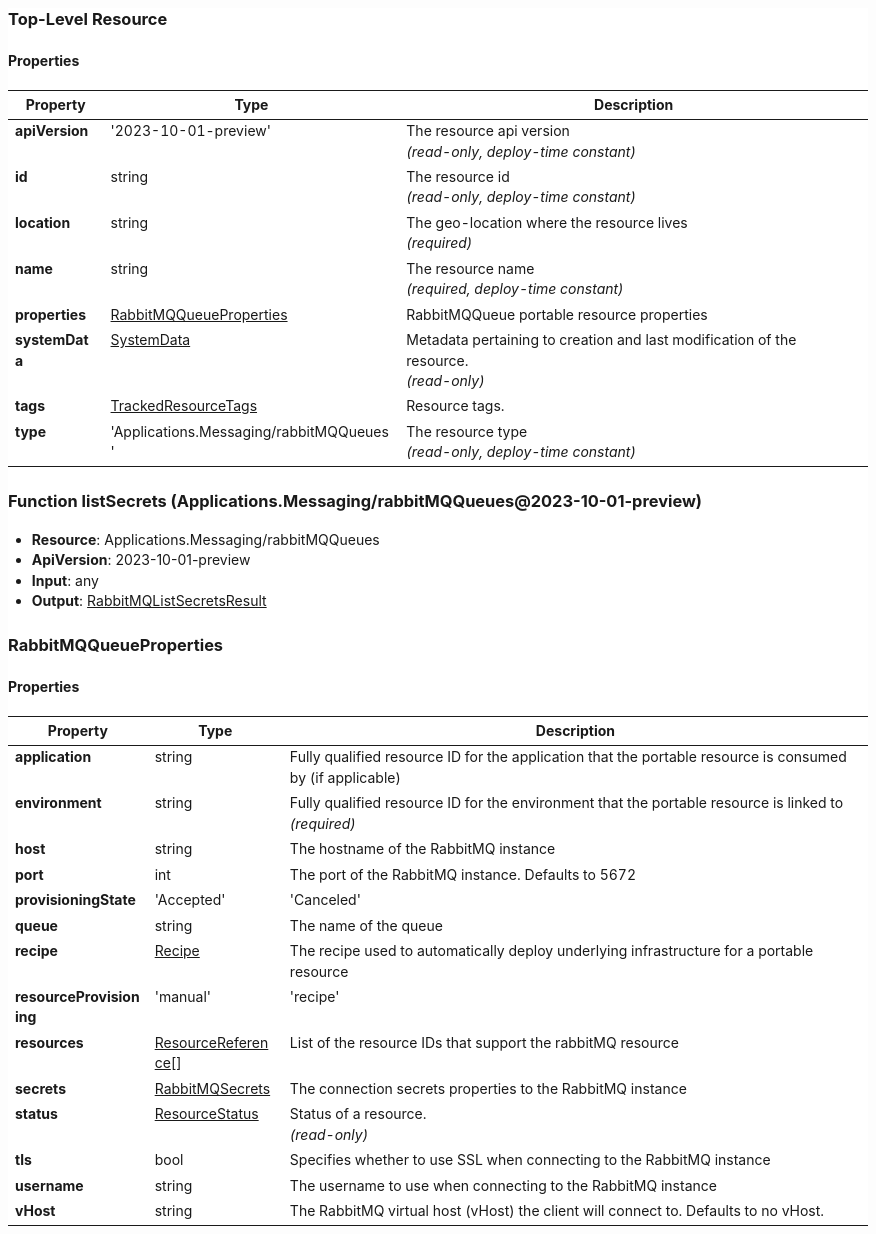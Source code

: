 ### Top-Level Resource

#### Properties

| Property | Type | Description |
|----------|------|-------------|
| **apiVersion** | '2023-10-01-preview' | The resource api version <br />_(read-only, deploy-time constant)_ |
| **id** | string | The resource id <br />_(read-only, deploy-time constant)_ |
| **location** | string | The geo-location where the resource lives <br />_(required)_ |
| **name** | string | The resource name <br />_(required, deploy-time constant)_ |
| **properties** | [RabbitMQQueueProperties](#rabbitmqqueueproperties) | RabbitMQQueue portable resource properties |
| **systemData** | [SystemData](#systemdata) | Metadata pertaining to creation and last modification of the resource. <br />_(read-only)_ |
| **tags** | [TrackedResourceTags](#trackedresourcetags) | Resource tags. |
| **type** | 'Applications.Messaging/rabbitMQQueues' | The resource type <br />_(read-only, deploy-time constant)_ |

### Function listSecrets (Applications.Messaging/rabbitMQQueues@2023-10-01-preview)

* **Resource**: Applications.Messaging/rabbitMQQueues
* **ApiVersion**: 2023-10-01-preview
* **Input**: any
* **Output**: [RabbitMQListSecretsResult](#rabbitmqlistsecretsresult)

### RabbitMQQueueProperties

#### Properties

| Property | Type | Description |
|----------|------|-------------|
| **application** | string | Fully qualified resource ID for the application that the portable resource is consumed by (if applicable) |
| **environment** | string | Fully qualified resource ID for the environment that the portable resource is linked to <br />_(required)_ |
| **host** | string | The hostname of the RabbitMQ instance |
| **port** | int | The port of the RabbitMQ instance. Defaults to 5672 |
| **provisioningState** | 'Accepted' | 'Canceled' | 'Deleting' | 'Failed' | 'Provisioning' | 'Succeeded' | 'Updating' | Provisioning state of the portable resource at the time the operation was called <br />_(read-only)_ |
| **queue** | string | The name of the queue |
| **recipe** | [Recipe](#recipe) | The recipe used to automatically deploy underlying infrastructure for a portable resource |
| **resourceProvisioning** | 'manual' | 'recipe' | Specifies how the underlying service/resource is provisioned and managed. Available values are 'recipe', where Radius manages the lifecycle of the resource through a Recipe, and 'manual', where a user manages the resource and provides the values. |
| **resources** | [ResourceReference](#resourcereference)[] | List of the resource IDs that support the rabbitMQ resource |
| **secrets** | [RabbitMQSecrets](#rabbitmqsecrets) | The connection secrets properties to the RabbitMQ instance |
| **status** | [ResourceStatus](#resourcestatus) | Status of a resource. <br />_(read-only)_ |
| **tls** | bool | Specifies whether to use SSL when connecting to the RabbitMQ instance |
| **username** | string | The username to use when connecting to the RabbitMQ instance |
| **vHost** | string | The RabbitMQ virtual host (vHost) the client will connect to. Defaults to no vHost. |
